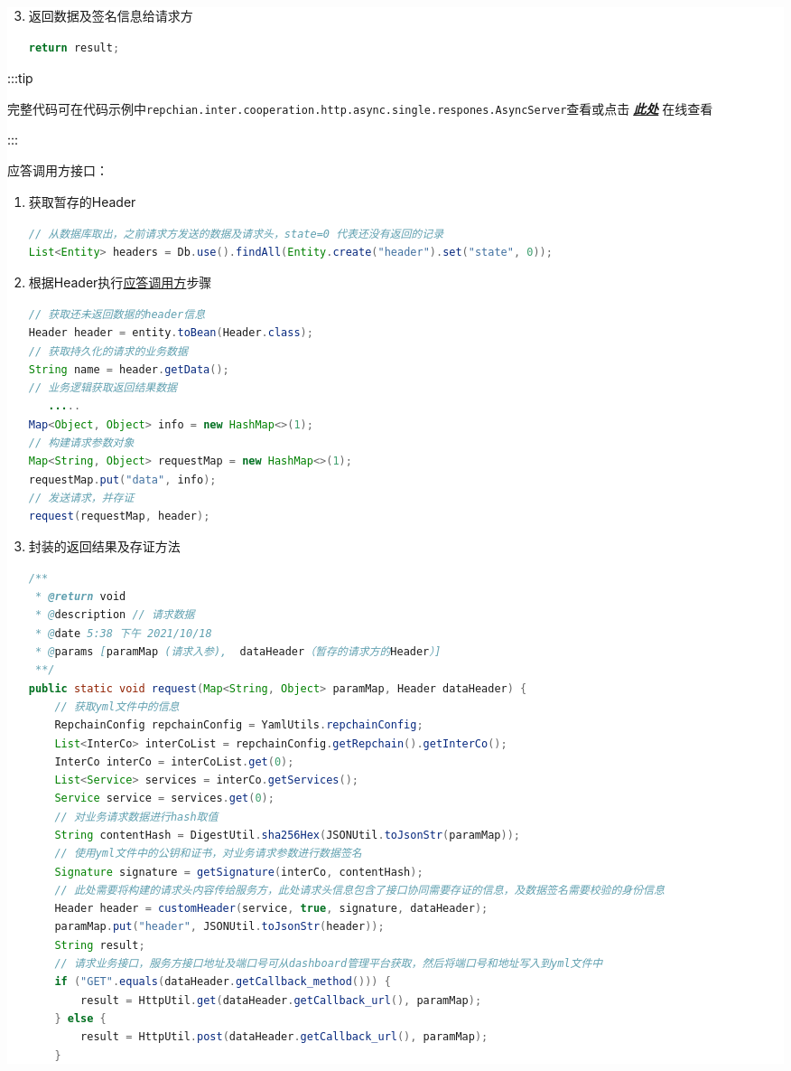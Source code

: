 3. 返回数据及签名信息给请求方

   ```java
   return result;
   ```

:::tip

完整代码可在代码示例中`repchian.inter.cooperation.http.async.single.respones.AsyncServer`查看或点击 [***此处***](https://gitee.com/BTAJL/api-coord/blob/http-lhc/src/main/java/repchain/inter/cooperation/http/async/single/response/AsyncServer.java) 在线查看

:::

应答调用方接口：

1. 获取暂存的Header

   ```java
   // 从数据库取出，之前请求方发送的数据及请求头，state=0 代表还没有返回的记录
   List<Entity> headers = Db.use().findAll(Entity.create("header").set("state", 0));
   ```

2. 根据Header执行[应答调用方](/pages/7c927c/#服务方)步骤

   ```java
   // 获取还未返回数据的header信息
   Header header = entity.toBean(Header.class);
   // 获取持久化的请求的业务数据
   String name = header.getData();
   // 业务逻辑获取返回结果数据
      .....
   Map<Object, Object> info = new HashMap<>(1);
   // 构建请求参数对象
   Map<String, Object> requestMap = new HashMap<>(1);
   requestMap.put("data", info);
   // 发送请求，并存证
   request(requestMap, header);
   ```

3. 封装的返回结果及存证方法

   ```java
   /**
    * @return void
    * @description // 请求数据
    * @date 5:38 下午 2021/10/18
    * @params [paramMap (请求入参),  dataHeader（暂存的请求方的Header）]
    **/
   public static void request(Map<String, Object> paramMap, Header dataHeader) {
       // 获取yml文件中的信息
       RepchainConfig repchainConfig = YamlUtils.repchainConfig;
       List<InterCo> interCoList = repchainConfig.getRepchain().getInterCo();
       InterCo interCo = interCoList.get(0);
       List<Service> services = interCo.getServices();
       Service service = services.get(0);
       // 对业务请求数据进行hash取值
       String contentHash = DigestUtil.sha256Hex(JSONUtil.toJsonStr(paramMap));
       // 使用yml文件中的公钥和证书，对业务请求参数进行数据签名
       Signature signature = getSignature(interCo, contentHash);
       // 此处需要将构建的请求头内容传给服务方，此处请求头信息包含了接口协同需要存证的信息，及数据签名需要校验的身份信息
       Header header = customHeader(service, true, signature, dataHeader);
       paramMap.put("header", JSONUtil.toJsonStr(header));
       String result;
       // 请求业务接口，服务方接口地址及端口号可从dashboard管理平台获取，然后将端口号和地址写入到yml文件中
       if ("GET".equals(dataHeader.getCallback_method())) {
           result = HttpUtil.get(dataHeader.getCallback_url(), paramMap);
       } else {
           result = HttpUtil.post(dataHeader.getCallback_url(), paramMap);
       }
   ```